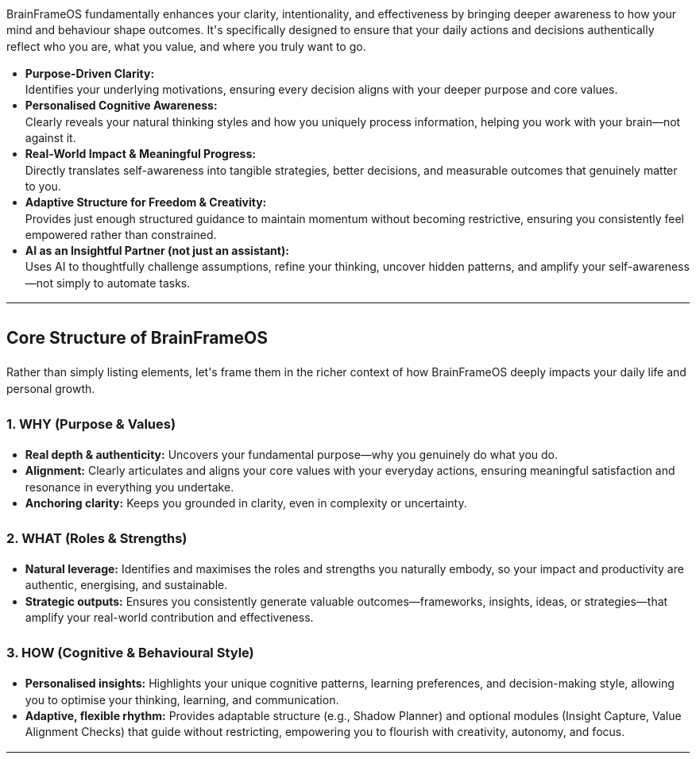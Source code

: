 BrainFrameOS fundamentally enhances your clarity, intentionality, and effectiveness by bringing deeper awareness to how your mind and behaviour shape outcomes. It's specifically designed to ensure that your daily actions and decisions authentically reflect who you are, what you value, and where you truly want to go.

*   **Purpose-Driven Clarity:**  
    Identifies your underlying motivations, ensuring every decision aligns with your deeper purpose and core values.
*   **Personalised Cognitive Awareness:**  
    Clearly reveals your natural thinking styles and how you uniquely process information, helping you work with your brain—not against it.
*   **Real-World Impact & Meaningful Progress:**  
    Directly translates self-awareness into tangible strategies, better decisions, and measurable outcomes that genuinely matter to you.
*   **Adaptive Structure for Freedom & Creativity:**  
    Provides just enough structured guidance to maintain momentum without becoming restrictive, ensuring you consistently feel empowered rather than constrained.
*   **AI as an Insightful Partner (not just an assistant):**  
    Uses AI to thoughtfully challenge assumptions, refine your thinking, uncover hidden patterns, and amplify your self-awareness—not simply to automate tasks.

* * *

**Core Structure of BrainFrameOS**
----------------------------------

Rather than simply listing elements, let's frame them in the richer context of how BrainFrameOS deeply impacts your daily life and personal growth.

### **1\. WHY (Purpose & Values)**

*   **Real depth & authenticity:** Uncovers your fundamental purpose—why you genuinely do what you do.
*   **Alignment:** Clearly articulates and aligns your core values with your everyday actions, ensuring meaningful satisfaction and resonance in everything you undertake.
*   **Anchoring clarity:** Keeps you grounded in clarity, even in complexity or uncertainty.

### **2\. WHAT (Roles & Strengths)**

*   **Natural leverage:** Identifies and maximises the roles and strengths you naturally embody, so your impact and productivity are authentic, energising, and sustainable.
*   **Strategic outputs:** Ensures you consistently generate valuable outcomes—frameworks, insights, ideas, or strategies—that amplify your real-world contribution and effectiveness.

### **3\. HOW (Cognitive & Behavioural Style)**

*   **Personalised insights:** Highlights your unique cognitive patterns, learning preferences, and decision-making style, allowing you to optimise your thinking, learning, and communication.
*   **Adaptive, flexible rhythm:** Provides adaptable structure (e.g., Shadow Planner) and optional modules (Insight Capture, Value Alignment Checks) that guide without restricting, empowering you to flourish with creativity, autonomy, and focus.

* * *
